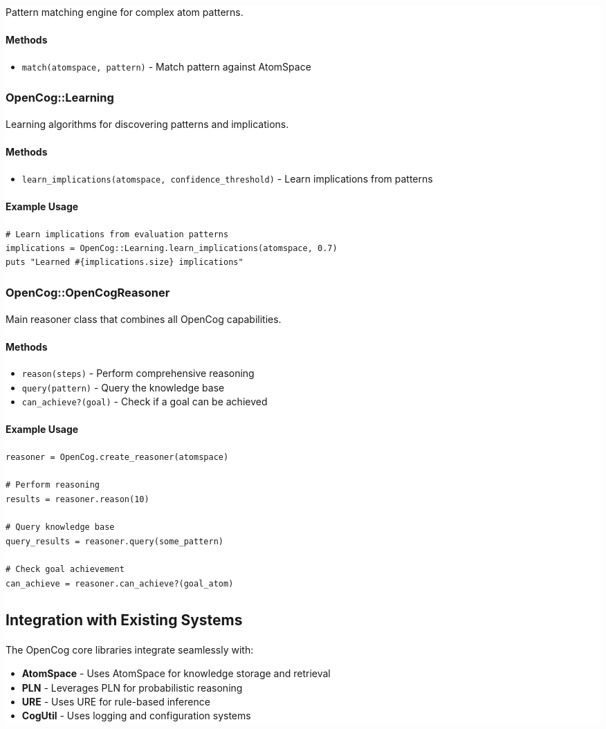 Pattern matching engine for complex atom patterns.

#### Methods

- `match(atomspace, pattern)` - Match pattern against AtomSpace

### OpenCog::Learning

Learning algorithms for discovering patterns and implications.

#### Methods

- `learn_implications(atomspace, confidence_threshold)` - Learn implications from patterns

#### Example Usage

```crystal
# Learn implications from evaluation patterns
implications = OpenCog::Learning.learn_implications(atomspace, 0.7)
puts "Learned #{implications.size} implications"
```

### OpenCog::OpenCogReasoner

Main reasoner class that combines all OpenCog capabilities.

#### Methods

- `reason(steps)` - Perform comprehensive reasoning
- `query(pattern)` - Query the knowledge base
- `can_achieve?(goal)` - Check if a goal can be achieved

#### Example Usage

```crystal
reasoner = OpenCog.create_reasoner(atomspace)

# Perform reasoning
results = reasoner.reason(10)

# Query knowledge base
query_results = reasoner.query(some_pattern)

# Check goal achievement
can_achieve = reasoner.can_achieve?(goal_atom)
```

## Integration with Existing Systems

The OpenCog core libraries integrate seamlessly with:

- **AtomSpace** - Uses AtomSpace for knowledge storage and retrieval
- **PLN** - Leverages PLN for probabilistic reasoning
- **URE** - Uses URE for rule-based inference
- **CogUtil** - Uses logging and configuration systems
